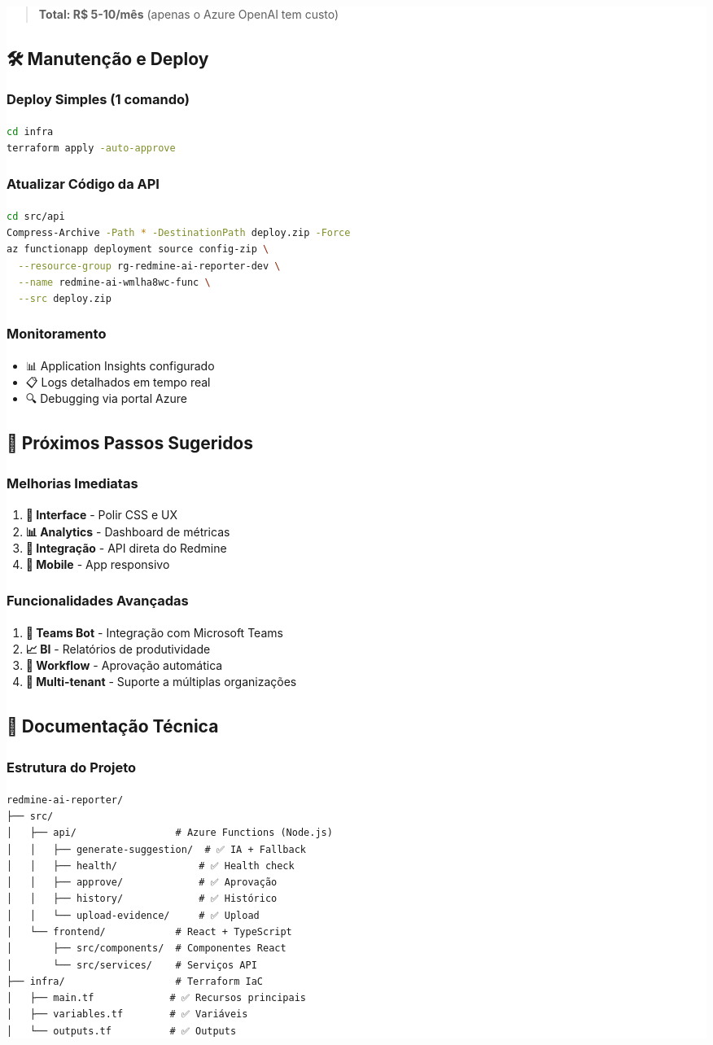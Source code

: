 > **Total: R$ 5-10/mês** (apenas o Azure OpenAI tem custo)

## 🛠️ **Manutenção e Deploy**

### **Deploy Simples (1 comando)**

```bash
cd infra
terraform apply -auto-approve
```

### **Atualizar Código da API**

```bash
cd src/api
Compress-Archive -Path * -DestinationPath deploy.zip -Force
az functionapp deployment source config-zip \
  --resource-group rg-redmine-ai-reporter-dev \
  --name redmine-ai-wmlha8wc-func \
  --src deploy.zip
```

### **Monitoramento**

- 📊 Application Insights configurado
- 📋 Logs detalhados em tempo real
- 🔍 Debugging via portal Azure

## 🎯 **Próximos Passos Sugeridos**

### **Melhorias Imediatas**

1. **🎨 Interface** - Polir CSS e UX
2. **📊 Analytics** - Dashboard de métricas
3. **🔗 Integração** - API direta do Redmine
4. **📱 Mobile** - App responsivo

### **Funcionalidades Avançadas**

1. **🤖 Teams Bot** - Integração com Microsoft Teams
2. **📈 BI** - Relatórios de produtividade
3. **🔄 Workflow** - Aprovação automática
4. **👥 Multi-tenant** - Suporte a múltiplas organizações

## 📝 **Documentação Técnica**

### **Estrutura do Projeto**

```
redmine-ai-reporter/
├── src/
│   ├── api/                 # Azure Functions (Node.js)
│   │   ├── generate-suggestion/  # ✅ IA + Fallback
│   │   ├── health/              # ✅ Health check
│   │   ├── approve/             # ✅ Aprovação
│   │   ├── history/             # ✅ Histórico
│   │   └── upload-evidence/     # ✅ Upload
│   └── frontend/            # React + TypeScript
│       ├── src/components/  # Componentes React
│       └── src/services/    # Serviços API
├── infra/                   # Terraform IaC
│   ├── main.tf             # ✅ Recursos principais
│   ├── variables.tf        # ✅ Variáveis
│   └── outputs.tf          # ✅ Outputs
```